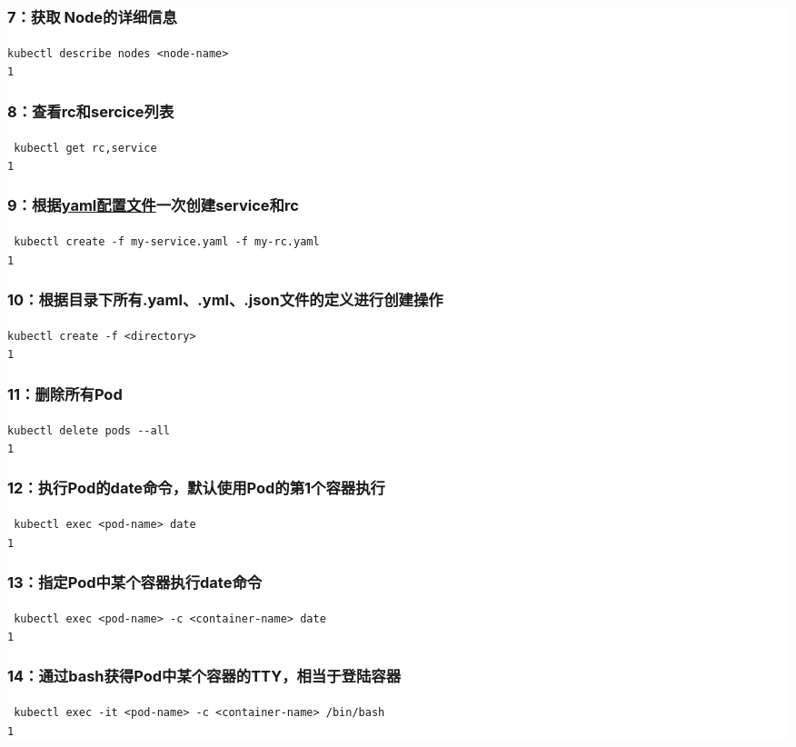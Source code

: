 ### 7：获取 Node的详细信息

```
kubectl describe nodes <node-name>
1
```

### 8：查看rc和sercice列表

```
 kubectl get rc,service
1
```

### 9：根据[yaml配置文件](https://so.csdn.net/so/search?q=yaml%E9%85%8D%E7%BD%AE%E6%96%87%E4%BB%B6&spm=1001.2101.3001.7020)一次创建service和rc

```
 kubectl create -f my-service.yaml -f my-rc.yaml
1
```

### 10：根据目录下所有.yaml、.yml、.json文件的定义进行创建操作

```
kubectl create -f <directory>
1
```

### 11：删除所有Pod

```
kubectl delete pods --all
1
```

### 12：执行Pod的date命令，默认使用Pod的第1个容器执行

```
 kubectl exec <pod-name> date
1
```

### 13：指定Pod中某个容器执行date命令

```
 kubectl exec <pod-name> -c <container-name> date
1
```

### 14：通过bash获得Pod中某个容器的TTY，相当于登陆容器

```
 kubectl exec -it <pod-name> -c <container-name> /bin/bash
1
```
